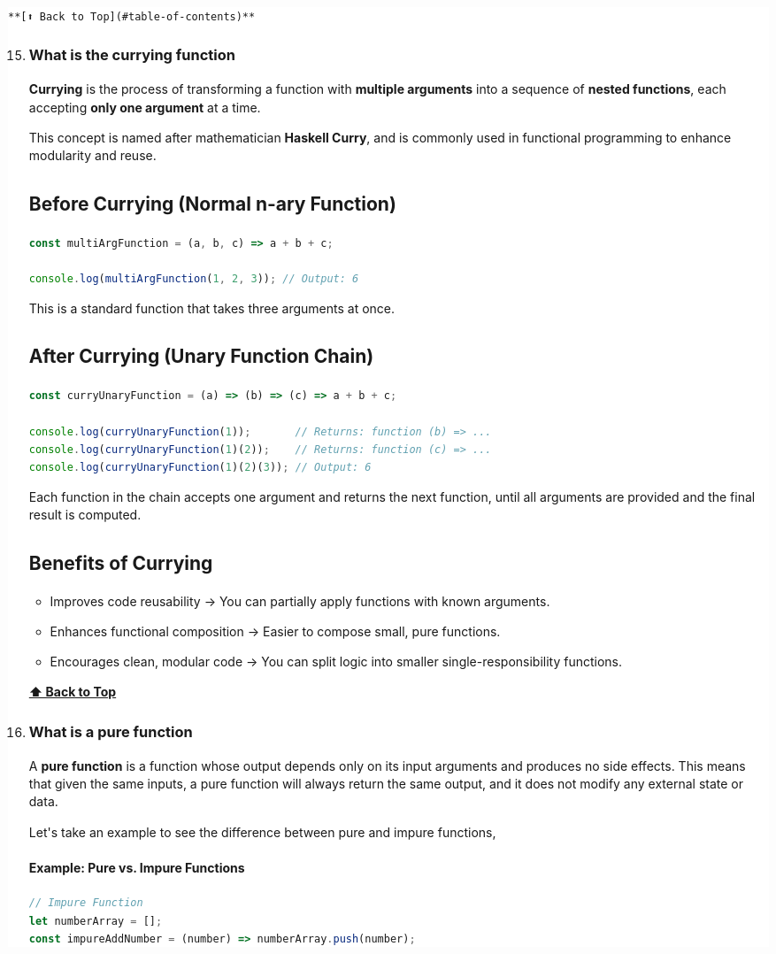     **[⬆ Back to Top](#table-of-contents)**

15. ### What is the currying function
    
    **Currying** is the process of transforming a function with **multiple arguments** into a sequence of **nested functions**, each accepting **only one argument** at a time.

    This concept is named after mathematician **Haskell Curry**, and is commonly used in functional programming to enhance modularity and reuse.


    ## Before Currying (Normal n-ary Function)

    ```javascript
    const multiArgFunction = (a, b, c) => a + b + c;

    console.log(multiArgFunction(1, 2, 3)); // Output: 6
    ```
    This is a standard function that takes three arguments at once.

    ## After Currying (Unary Function Chain)
    ```javascript
    const curryUnaryFunction = (a) => (b) => (c) => a + b + c;

    console.log(curryUnaryFunction(1));       // Returns: function (b) => ...
    console.log(curryUnaryFunction(1)(2));    // Returns: function (c) => ...
    console.log(curryUnaryFunction(1)(2)(3)); // Output: 6

    ```
    Each function in the chain accepts one argument and returns the next function, until all arguments are provided and the final result is computed.

    ## Benefits of Currying
      - Improves code reusability
      → You can partially apply functions with known arguments.

      - Enhances functional composition
      → Easier to compose small, pure functions.

      - Encourages clean, modular code
      → You can split logic into smaller single-responsibility functions.

    **[⬆ Back to Top](#table-of-contents)**

16. ### What is a pure function

    A **pure function** is a function whose output depends only on its input arguments and produces no side effects. This means that given the same inputs, a pure function will always return the same output, and it does not modify any external state or data.

    Let's take an example to see the difference between pure and impure functions,

    #### Example: Pure vs. Impure Functions

    ```javascript
    // Impure Function
    let numberArray = [];
    const impureAddNumber = (number) => numberArray.push(number);
